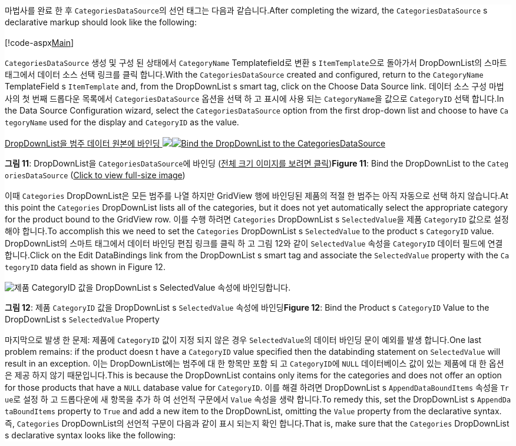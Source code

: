 <span data-ttu-id="2df17-213">마법사를 완료 한 후 `CategoriesDataSource`의 선언 태그는 다음과 같습니다.</span><span class="sxs-lookup"><span data-stu-id="2df17-213">After completing the wizard, the `CategoriesDataSource` s declarative markup should look like the following:</span></span>

[!code-aspx[Main](batch-updating-vb/samples/sample2.aspx)]

<span data-ttu-id="2df17-214">`CategoriesDataSource` 생성 및 구성 된 상태에서 `CategoryName` Templatefield로 변환 s `ItemTemplate`으로 돌아가서 DropDownList의 스마트 태그에서 데이터 소스 선택 링크를 클릭 합니다.</span><span class="sxs-lookup"><span data-stu-id="2df17-214">With the `CategoriesDataSource` created and configured, return to the `CategoryName` TemplateField s `ItemTemplate` and, from the DropDownList s smart tag, click on the Choose Data Source link.</span></span> <span data-ttu-id="2df17-215">데이터 소스 구성 마법사의 첫 번째 드롭다운 목록에서 `CategoriesDataSource` 옵션을 선택 하 고 표시에 사용 되는 `CategoryName`을 값으로 `CategoryID` 선택 합니다.</span><span class="sxs-lookup"><span data-stu-id="2df17-215">In the Data Source Configuration wizard, select the `CategoriesDataSource` option from the first drop-down list and choose to have `CategoryName` used for the display and `CategoryID` as the value.</span></span>

<span data-ttu-id="2df17-216">[DropDownList을 범주 데이터 원본에 바인딩 ![](batch-updating-vb/_static/image11.gif)](batch-updating-vb/_static/image19.png)</span><span class="sxs-lookup"><span data-stu-id="2df17-216">[![Bind the DropDownList to the CategoriesDataSource](batch-updating-vb/_static/image11.gif)](batch-updating-vb/_static/image19.png)</span></span>

<span data-ttu-id="2df17-217">**그림 11**: DropDownList을 `CategoriesDataSource`에 바인딩 ([전체 크기 이미지를 보려면 클릭](batch-updating-vb/_static/image20.png))</span><span class="sxs-lookup"><span data-stu-id="2df17-217">**Figure 11**: Bind the DropDownList to the `CategoriesDataSource` ([Click to view full-size image](batch-updating-vb/_static/image20.png))</span></span>

<span data-ttu-id="2df17-218">이때 `Categories` DropDownList은 모든 범주를 나열 하지만 GridView 행에 바인딩된 제품의 적절 한 범주는 아직 자동으로 선택 하지 않습니다.</span><span class="sxs-lookup"><span data-stu-id="2df17-218">At this point the `Categories` DropDownList lists all of the categories, but it does not yet automatically select the appropriate category for the product bound to the GridView row.</span></span> <span data-ttu-id="2df17-219">이를 수행 하려면 `Categories` DropDownList s `SelectedValue`을 제품 `CategoryID` 값으로 설정 해야 합니다.</span><span class="sxs-lookup"><span data-stu-id="2df17-219">To accomplish this we need to set the `Categories` DropDownList s `SelectedValue` to the product s `CategoryID` value.</span></span> <span data-ttu-id="2df17-220">DropDownList의 스마트 태그에서 데이터 바인딩 편집 링크를 클릭 하 고 그림 12와 같이 `SelectedValue` 속성을 `CategoryID` 데이터 필드에 연결 합니다.</span><span class="sxs-lookup"><span data-stu-id="2df17-220">Click on the Edit DataBindings link from the DropDownList s smart tag and associate the `SelectedValue` property with the `CategoryID` data field as shown in Figure 12.</span></span>

![제품 CategoryID 값을 DropDownList s SelectedValue 속성에 바인딩합니다.](batch-updating-vb/_static/image12.gif)

<span data-ttu-id="2df17-222">**그림 12**: 제품 `CategoryID` 값을 DropDownList s `SelectedValue` 속성에 바인딩</span><span class="sxs-lookup"><span data-stu-id="2df17-222">**Figure 12**: Bind the Product s `CategoryID` Value to the DropDownList s `SelectedValue` Property</span></span>

<span data-ttu-id="2df17-223">마지막으로 발생 한 문제: 제품에 `CategoryID` 값이 지정 되지 않은 경우 `SelectedValue`의 데이터 바인딩 문이 예외를 발생 합니다.</span><span class="sxs-lookup"><span data-stu-id="2df17-223">One last problem remains: if the product doesn t have a `CategoryID` value specified then the databinding statement on `SelectedValue` will result in an exception.</span></span> <span data-ttu-id="2df17-224">이는 DropDownList에는 범주에 대 한 항목만 포함 되 고 `CategoryID`에 `NULL` 데이터베이스 값이 있는 제품에 대 한 옵션은 제공 하지 않기 때문입니다.</span><span class="sxs-lookup"><span data-stu-id="2df17-224">This is because the DropDownList contains only items for the categories and does not offer an option for those products that have a `NULL` database value for `CategoryID`.</span></span> <span data-ttu-id="2df17-225">이를 해결 하려면 DropDownList s `AppendDataBoundItems` 속성을 `True`로 설정 하 고 드롭다운에 새 항목을 추가 하 여 선언적 구문에서 `Value` 속성을 생략 합니다.</span><span class="sxs-lookup"><span data-stu-id="2df17-225">To remedy this, set the DropDownList s `AppendDataBoundItems` property to `True` and add a new item to the DropDownList, omitting the `Value` property from the declarative syntax.</span></span> <span data-ttu-id="2df17-226">즉, `Categories` DropDownList의 선언적 구문이 다음과 같이 표시 되는지 확인 합니다.</span><span class="sxs-lookup"><span data-stu-id="2df17-226">That is, make sure that the `Categories` DropDownList s declarative syntax looks like the following:</span></span>

